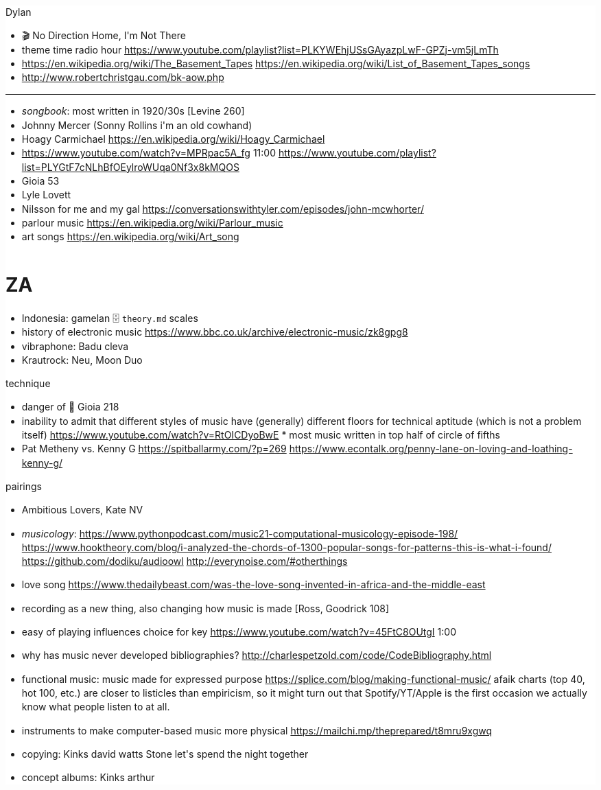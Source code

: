 Dylan
* 🎬 No Direction Home, I'm Not There
* theme time radio hour https://www.youtube.com/playlist?list=PLKYWEhjUSsGAyazpLwF-GPZj-vm5jLmTh
* https://en.wikipedia.org/wiki/The_Basement_Tapes https://en.wikipedia.org/wiki/List_of_Basement_Tapes_songs
* http://www.robertchristgau.com/bk-aow.php

---

* _songbook_: most written in 1920/30s [Levine 260]
* Johnny Mercer (Sonny Rollins i'm an old cowhand)
* Hoagy Carmichael https://en.wikipedia.org/wiki/Hoagy_Carmichael
* https://www.youtube.com/watch?v=MPRpac5A_fg 11:00 https://www.youtube.com/playlist?list=PLYGtF7cNLhBfOEylroWUqa0Nf3x8kMQOS 
* Gioia 53
* Lyle Lovett
* Nilsson for me and my gal https://conversationswithtyler.com/episodes/john-mcwhorter/
* parlour music https://en.wikipedia.org/wiki/Parlour_music
* art songs https://en.wikipedia.org/wiki/Art_song

# ZA

* Indonesia: gamelan 🗄 `theory.md` scales
* history of electronic music https://www.bbc.co.uk/archive/electronic-music/zk8gpg8
* vibraphone: Badu cleva
* Krautrock: Neu, Moon Duo

technique
* danger of 📙 Gioia 218
* inability to admit that different styles of music have (generally) different floors for technical aptitude (which is not a problem itself) https://www.youtube.com/watch?v=RtOICDyoBwE * most music written in top half of circle of fifths 
* Pat Metheny vs. Kenny G https://spitballarmy.com/?p=269 https://www.econtalk.org/penny-lane-on-loving-and-loathing-kenny-g/

pairings
* Ambitious Lovers, Kate NV

* _musicology_: https://www.pythonpodcast.com/music21-computational-musicology-episode-198/ https://www.hooktheory.com/blog/i-analyzed-the-chords-of-1300-popular-songs-for-patterns-this-is-what-i-found/ https://github.com/dodiku/audioowl http://everynoise.com/#otherthings
* love song https://www.thedailybeast.com/was-the-love-song-invented-in-africa-and-the-middle-east
* recording as a new thing, also changing how music is made [Ross, Goodrick 108]
* easy of playing influences choice for key https://www.youtube.com/watch?v=45FtC8OUtgI 1:00
* why has music never developed bibliographies? http://charlespetzold.com/code/CodeBibliography.html
* functional music: music made for expressed purpose https://splice.com/blog/making-functional-music/
afaik charts (top 40, hot 100, etc.) are closer to listicles than empiricism, so it might turn out that Spotify/YT/Apple is the first occasion we actually know what people listen to at all.
* instruments to make computer-based music more physical https://mailchi.mp/theprepared/t8mru9xgwq
* copying: Kinks david watts Stone let's spend the night together
* concept albums: Kinks arthur
